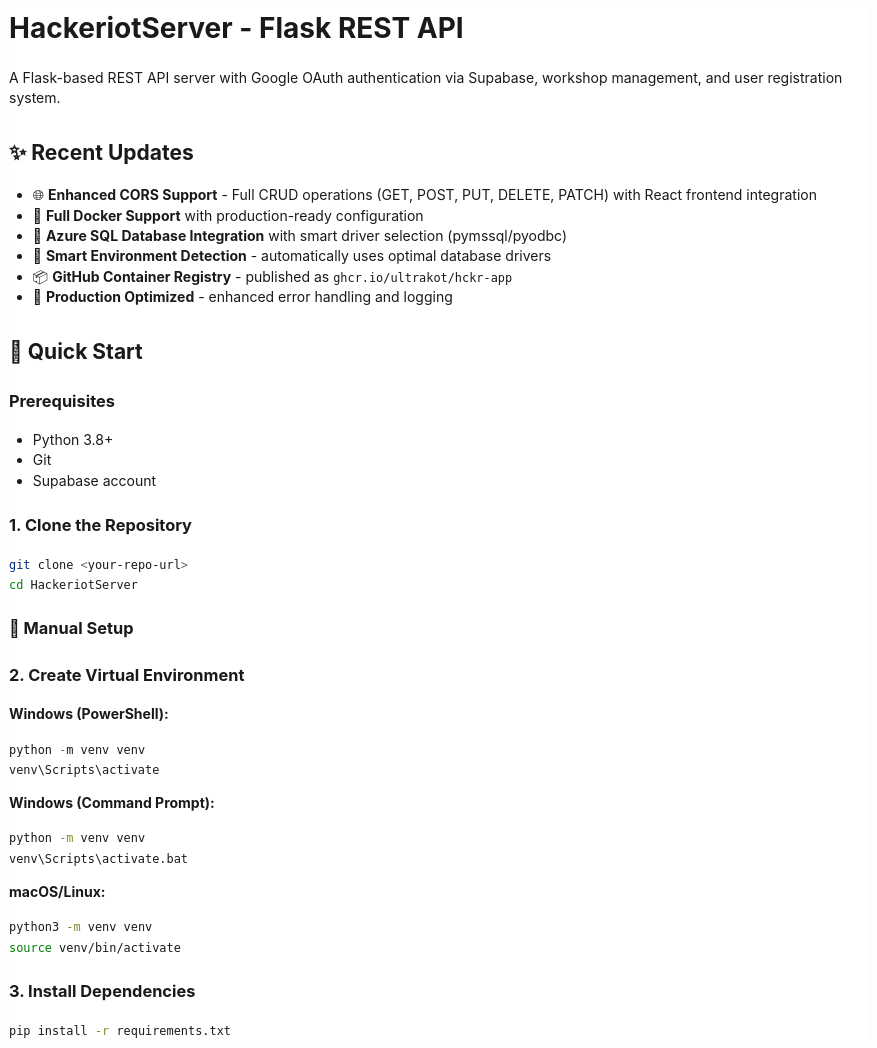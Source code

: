 # HackeriotServer - Flask REST API

A Flask-based REST API server with Google OAuth authentication via Supabase, workshop management, and user registration system.

## ✨ Recent Updates

- 🌐 **Enhanced CORS Support** - Full CRUD operations (GET, POST, PUT, DELETE, PATCH) with React frontend integration
- 🐳 **Full Docker Support** with production-ready configuration
- 🎯 **Azure SQL Database Integration** with smart driver selection (pymssql/pyodbc)
- 🔧 **Smart Environment Detection** - automatically uses optimal database drivers
- 📦 **GitHub Container Registry** - published as `ghcr.io/ultrakot/hckr-app`
- 🚀 **Production Optimized** - enhanced error handling and logging

## 🚀 Quick Start

### Prerequisites
- Python 3.8+ 
- Git
- Supabase account

### 1. Clone the Repository
```bash
git clone <your-repo-url>
cd HackeriotServer
```

### 📝 Manual Setup

### 2. Create Virtual Environment

**Windows (PowerShell):**
```powershell
python -m venv venv
venv\Scripts\activate
```

**Windows (Command Prompt):**
```cmd
python -m venv venv
venv\Scripts\activate.bat
```

**macOS/Linux:**
```bash
python3 -m venv venv
source venv/bin/activate
```

### 3. Install Dependencies
```bash
pip install -r requirements.txt
```
